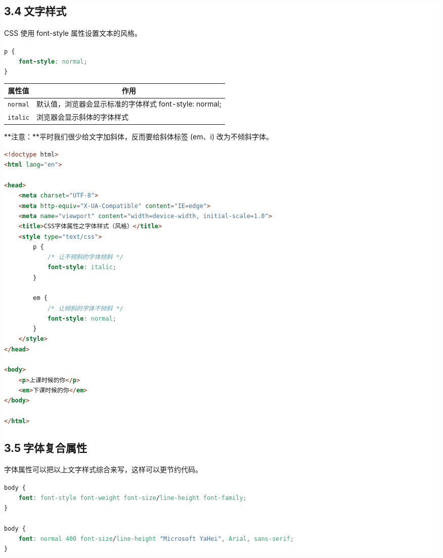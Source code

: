 ## 3.4 文字样式

CSS 使用 font-style 属性设置文本的风格。

```css
p {
	font-style: normal;
}
```

| 属性值   | 作用                                                   |
| -------- | ------------------------------------------------------ |
| `normal` | 默认值，浏览器会显示标准的字体样式 font-style: normal; |
| `italic` | 浏览器会显示斜体的字体样式                             |

**注意：**平时我们很少给文字加斜体，反而要给斜体标签 (em、i) 改为不倾斜字体。

```html
<!doctype html>
<html lang="en">

<head>
    <meta charset="UTF-8">
    <meta http-equiv="X-UA-Compatible" content="IE=edge">
    <meta name="viewport" content="width=device-width, initial-scale=1.0">
    <title>CSS字体属性之字体样式（风格）</title>
    <style type="text/css">
        p {
            /* 让不倾斜的字体倾斜 */
            font-style: italic;
        }

        em {
            /* 让倾斜的字体不倾斜 */
            font-style: normal;
        }
    </style>
</head>

<body>
    <p>上课时候的你</p>
    <em>下课时候的你</em>
</body>

</html>
```

## 3.5 字体复合属性

字体属性可以把以上文字样式综合来写，这样可以更节约代码。

```css
body {
	font: font-style font-weight font-size/line-height font-family;
}

body {
	font: normal 400 font-size/line-height "Microsoft YaHei", Arial, sans-serif;
}
```
